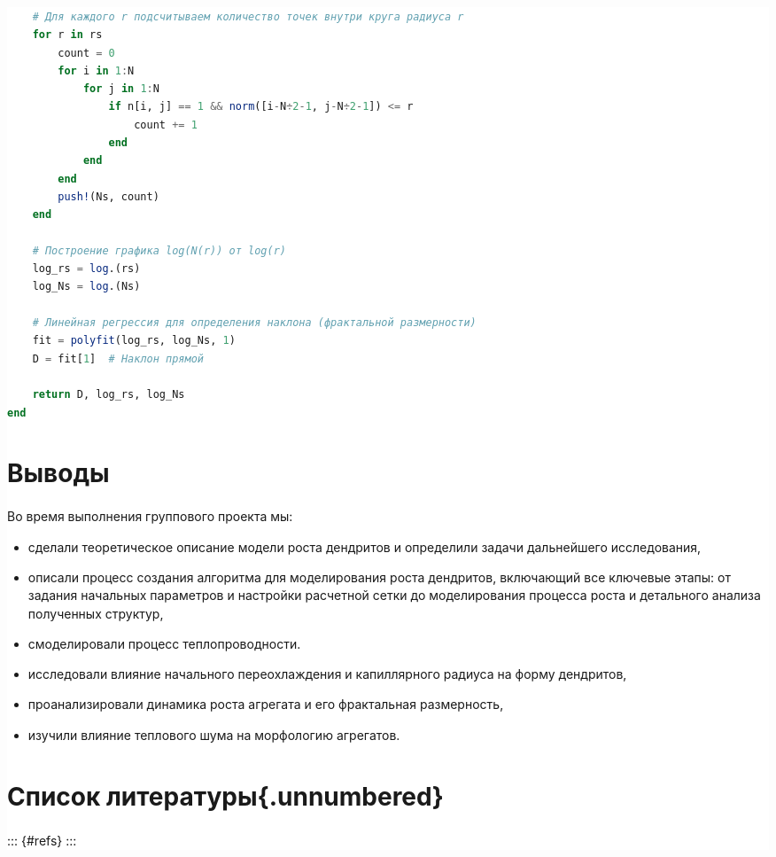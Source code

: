 ``` Julia
    # Для каждого r подсчитываем количество точек внутри круга радиуса r
    for r in rs
        count = 0
        for i in 1:N
            for j in 1:N
                if n[i, j] == 1 && norm([i-N÷2-1, j-N÷2-1]) <= r
                    count += 1
                end
            end
        end
        push!(Ns, count)
    end

    # Построение графика log(N(r)) от log(r)
    log_rs = log.(rs)
    log_Ns = log.(Ns)

    # Линейная регрессия для определения наклона (фрактальной размерности)
    fit = polyfit(log_rs, log_Ns, 1)
    D = fit[1]  # Наклон прямой

    return D, log_rs, log_Ns
end
```



# Выводы

Во время выполнения группового проекта мы:

- сделали теоретическое описание модели роста дендритов и определили задачи дальнейшего исследования,

- описали процесс создания алгоритма для моделирования роста дендритов, включающий все ключевые этапы: от задания начальных параметров и настройки расчетной сетки до моделирования процесса роста и детального анализа полученных структур,

- смоделировали процесс теплопроводности.

- исследовали влияние начального переохлаждения и капиллярного радиуса на форму дендритов,

- проанализировали динамика роста агрегата и его фрактальная размерность,

- изучили влияние теплового шума на морфологию агрегатов.

# Список литературы{.unnumbered}

::: {#refs}
:::
